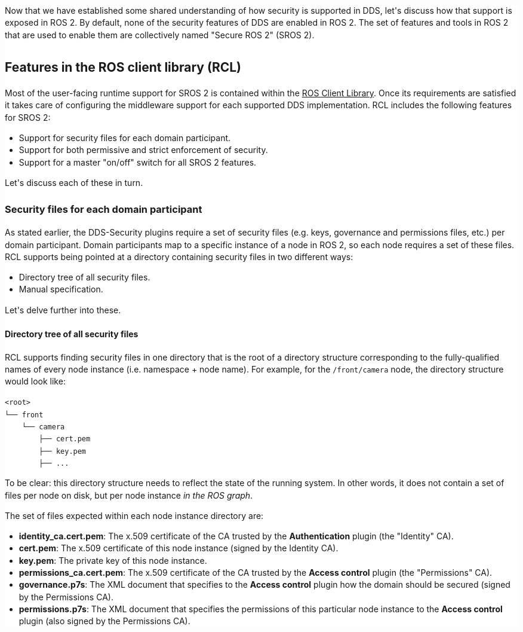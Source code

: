 Now that we have established some shared understanding of how security is supported in DDS, let's discuss how that support is exposed in ROS 2.
By default, none of the security features of DDS are enabled in ROS 2.
The set of features and tools in ROS 2 that are used to enable them are collectively named "Secure ROS 2" (SROS 2).


## Features in the ROS client library (RCL)

Most of the user-facing runtime support for SROS 2 is contained within the [ROS Client Library](https://github.com/ros2/rcl).
Once its requirements are satisfied it takes care of configuring the middleware support for each supported DDS implementation.
RCL includes the following features for SROS 2:

- Support for security files for each domain participant.
- Support for both permissive and strict enforcement of security.
- Support for a master "on/off" switch for all SROS 2 features.

Let's discuss each of these in turn.


### Security files for each domain participant

As stated earlier, the DDS-Security plugins require a set of security files (e.g. keys, governance and permissions files, etc.) per domain participant.
Domain participants map to a specific instance of a node in ROS 2, so each node requires a set of these files.
RCL supports being pointed at a directory containing security files in two different ways:

- Directory tree of all security files.
- Manual specification.

Let's delve further into these.


#### Directory tree of all security files

RCL supports finding security files in one directory that is the root of a directory structure corresponding to the fully-qualified names of every node instance (i.e. namespace + node name).
For example, for the `/front/camera` node, the directory structure would look like:

    <root>
    └── front
        └── camera
            ├── cert.pem
            ├── key.pem
            ├── ...

To be clear: this directory structure needs to reflect the state of the running system.
In other words, it does not contain a set of files per node on disk, but per node instance _in the ROS graph_.

The set of files expected within each node instance directory are:

- **identity_ca.cert.pem**: The x.509 certificate of the CA trusted by the **Authentication** plugin (the "Identity" CA).
- **cert.pem**: The x.509 certificate of this node instance (signed by the Identity CA).
- **key.pem**: The private key of this node instance.
- **permissions_ca.cert.pem**: The x.509 certificate of the CA trusted by the **Access control** plugin (the "Permissions" CA).
- **governance.p7s**: The XML document that specifies to the **Access control** plugin how the domain should be secured  (signed by the Permissions CA).
- **permissions.p7s**: The XML document that specifies the permissions of this particular node instance to the **Access control** plugin (also signed by the Permissions CA).
